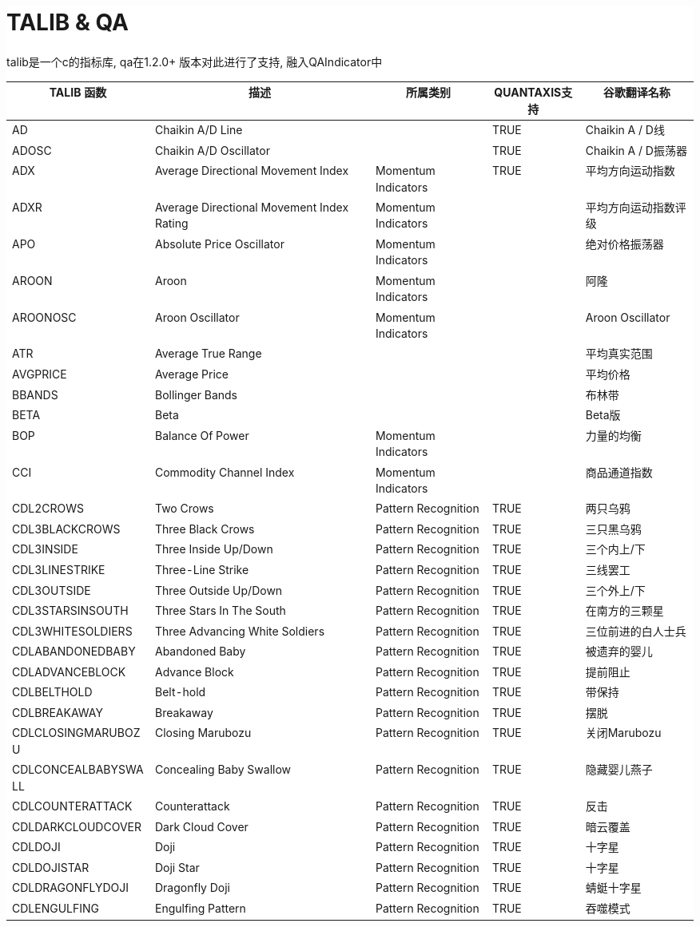 # TALIB & QA

talib是一个c的指标库, qa在1.2.0+ 版本对此进行了支持, 融入QAIndicator中




| TALIB   函数        | 描述                                                         | 所属类别            | QUANTAXIS支持 | 谷歌翻译名称                                |
| ------------------- | ------------------------------------------------------------ | ------------------- | ------------- | ------------------------------------------- |
| AD                  | Chaikin A/D Line                                             |                     | TRUE          | Chaikin A / D线                             |
| ADOSC               | Chaikin A/D Oscillator                                       |                     | TRUE          | Chaikin A / D振荡器                         |
| ADX                 | Average Directional Movement Index                           | Momentum Indicators | TRUE          | 平均方向运动指数                            |
| ADXR                | Average Directional Movement Index Rating                    | Momentum Indicators |               | 平均方向运动指数评级                        |
| APO                 | Absolute Price Oscillator                                    | Momentum Indicators |               | 绝对价格振荡器                              |
| AROON               | Aroon                                                        | Momentum Indicators |               | 阿隆                                        |
| AROONOSC            | Aroon Oscillator                                             | Momentum Indicators |               | Aroon Oscillator                            |
| ATR                 | Average True Range                                           |                     |               | 平均真实范围                                |
| AVGPRICE            | Average Price                                                |                     |               | 平均价格                                    |
| BBANDS              | Bollinger Bands                                              |                     |               | 布林带                                      |
| BETA                | Beta                                                         |                     |               | Beta版                                      |
| BOP                 | Balance Of Power                                             | Momentum Indicators |               | 力量的均衡                                  |
| CCI                 | Commodity Channel Index                                      | Momentum Indicators |               | 商品通道指数                                |
| CDL2CROWS           | Two Crows                                                    | Pattern Recognition | TRUE          | 两只乌鸦                                    |
| CDL3BLACKCROWS      | Three Black Crows                                            | Pattern Recognition | TRUE          | 三只黑乌鸦                                  |
| CDL3INSIDE          | Three Inside Up/Down                                         | Pattern Recognition | TRUE          | 三个内上/下                                 |
| CDL3LINESTRIKE      | Three-Line Strike                                            | Pattern Recognition | TRUE          | 三线罢工                                    |
| CDL3OUTSIDE         | Three Outside Up/Down                                        | Pattern Recognition | TRUE          | 三个外上/下                                 |
| CDL3STARSINSOUTH    | Three Stars In The South                                     | Pattern Recognition | TRUE          | 在南方的三颗星                              |
| CDL3WHITESOLDIERS   | Three Advancing White Soldiers                               | Pattern Recognition | TRUE          | 三位前进的白人士兵                          |
| CDLABANDONEDBABY    | Abandoned Baby                                               | Pattern Recognition | TRUE          | 被遗弃的婴儿                                |
| CDLADVANCEBLOCK     | Advance Block                                                | Pattern Recognition | TRUE          | 提前阻止                                    |
| CDLBELTHOLD         | Belt-hold                                                    | Pattern Recognition | TRUE          | 带保持                                      |
| CDLBREAKAWAY        | Breakaway                                                    | Pattern Recognition | TRUE          | 摆脱                                        |
| CDLCLOSINGMARUBOZU  | Closing Marubozu                                             | Pattern Recognition | TRUE          | 关闭Marubozu                                |
| CDLCONCEALBABYSWALL | Concealing Baby Swallow                                      | Pattern Recognition | TRUE          | 隐藏婴儿燕子                                |
| CDLCOUNTERATTACK    | Counterattack                                                | Pattern Recognition | TRUE          | 反击                                        |
| CDLDARKCLOUDCOVER   | Dark Cloud Cover                                             | Pattern Recognition | TRUE          | 暗云覆盖                                    |
| CDLDOJI             | Doji                                                         | Pattern Recognition | TRUE          | 十字星                                      |
| CDLDOJISTAR         | Doji Star                                                    | Pattern Recognition | TRUE          | 十字星                                      |
| CDLDRAGONFLYDOJI    | Dragonfly Doji                                               | Pattern Recognition | TRUE          | 蜻蜓十字星                                  |
| CDLENGULFING        | Engulfing Pattern                                            | Pattern Recognition | TRUE          | 吞噬模式                                    |